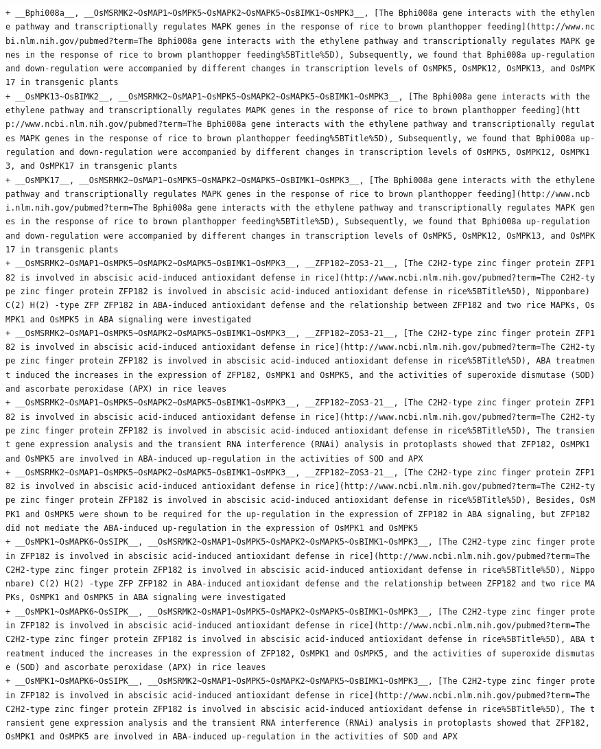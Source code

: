     + __Bphi008a__, __OsMSRMK2~OsMAP1~OsMPK5~OsMAPK2~OsMAPK5~OsBIMK1~OsMPK3__, [The Bphi008a gene interacts with the ethylene pathway and transcriptionally regulates MAPK genes in the response of rice to brown planthopper feeding](http://www.ncbi.nlm.nih.gov/pubmed?term=The Bphi008a gene interacts with the ethylene pathway and transcriptionally regulates MAPK genes in the response of rice to brown planthopper feeding%5BTitle%5D), Subsequently, we found that Bphi008a up-regulation and down-regulation were accompanied by different changes in transcription levels of OsMPK5, OsMPK12, OsMPK13, and OsMPK17 in transgenic plants
    + __OsMPK13~OsBIMK2__, __OsMSRMK2~OsMAP1~OsMPK5~OsMAPK2~OsMAPK5~OsBIMK1~OsMPK3__, [The Bphi008a gene interacts with the ethylene pathway and transcriptionally regulates MAPK genes in the response of rice to brown planthopper feeding](http://www.ncbi.nlm.nih.gov/pubmed?term=The Bphi008a gene interacts with the ethylene pathway and transcriptionally regulates MAPK genes in the response of rice to brown planthopper feeding%5BTitle%5D), Subsequently, we found that Bphi008a up-regulation and down-regulation were accompanied by different changes in transcription levels of OsMPK5, OsMPK12, OsMPK13, and OsMPK17 in transgenic plants
    + __OsMPK17__, __OsMSRMK2~OsMAP1~OsMPK5~OsMAPK2~OsMAPK5~OsBIMK1~OsMPK3__, [The Bphi008a gene interacts with the ethylene pathway and transcriptionally regulates MAPK genes in the response of rice to brown planthopper feeding](http://www.ncbi.nlm.nih.gov/pubmed?term=The Bphi008a gene interacts with the ethylene pathway and transcriptionally regulates MAPK genes in the response of rice to brown planthopper feeding%5BTitle%5D), Subsequently, we found that Bphi008a up-regulation and down-regulation were accompanied by different changes in transcription levels of OsMPK5, OsMPK12, OsMPK13, and OsMPK17 in transgenic plants
    + __OsMSRMK2~OsMAP1~OsMPK5~OsMAPK2~OsMAPK5~OsBIMK1~OsMPK3__, __ZFP182~ZOS3-21__, [The C2H2-type zinc finger protein ZFP182 is involved in abscisic acid-induced antioxidant defense in rice](http://www.ncbi.nlm.nih.gov/pubmed?term=The C2H2-type zinc finger protein ZFP182 is involved in abscisic acid-induced antioxidant defense in rice%5BTitle%5D), Nipponbare) C(2) H(2) -type ZFP ZFP182 in ABA-induced antioxidant defense and the relationship between ZFP182 and two rice MAPKs, OsMPK1 and OsMPK5 in ABA signaling were investigated
    + __OsMSRMK2~OsMAP1~OsMPK5~OsMAPK2~OsMAPK5~OsBIMK1~OsMPK3__, __ZFP182~ZOS3-21__, [The C2H2-type zinc finger protein ZFP182 is involved in abscisic acid-induced antioxidant defense in rice](http://www.ncbi.nlm.nih.gov/pubmed?term=The C2H2-type zinc finger protein ZFP182 is involved in abscisic acid-induced antioxidant defense in rice%5BTitle%5D), ABA treatment induced the increases in the expression of ZFP182, OsMPK1 and OsMPK5, and the activities of superoxide dismutase (SOD) and ascorbate peroxidase (APX) in rice leaves
    + __OsMSRMK2~OsMAP1~OsMPK5~OsMAPK2~OsMAPK5~OsBIMK1~OsMPK3__, __ZFP182~ZOS3-21__, [The C2H2-type zinc finger protein ZFP182 is involved in abscisic acid-induced antioxidant defense in rice](http://www.ncbi.nlm.nih.gov/pubmed?term=The C2H2-type zinc finger protein ZFP182 is involved in abscisic acid-induced antioxidant defense in rice%5BTitle%5D), The transient gene expression analysis and the transient RNA interference (RNAi) analysis in protoplasts showed that ZFP182, OsMPK1 and OsMPK5 are involved in ABA-induced up-regulation in the activities of SOD and APX
    + __OsMSRMK2~OsMAP1~OsMPK5~OsMAPK2~OsMAPK5~OsBIMK1~OsMPK3__, __ZFP182~ZOS3-21__, [The C2H2-type zinc finger protein ZFP182 is involved in abscisic acid-induced antioxidant defense in rice](http://www.ncbi.nlm.nih.gov/pubmed?term=The C2H2-type zinc finger protein ZFP182 is involved in abscisic acid-induced antioxidant defense in rice%5BTitle%5D), Besides, OsMPK1 and OsMPK5 were shown to be required for the up-regulation in the expression of ZFP182 in ABA signaling, but ZFP182 did not mediate the ABA-induced up-regulation in the expression of OsMPK1 and OsMPK5
    + __OsMPK1~OsMAPK6~OsSIPK__, __OsMSRMK2~OsMAP1~OsMPK5~OsMAPK2~OsMAPK5~OsBIMK1~OsMPK3__, [The C2H2-type zinc finger protein ZFP182 is involved in abscisic acid-induced antioxidant defense in rice](http://www.ncbi.nlm.nih.gov/pubmed?term=The C2H2-type zinc finger protein ZFP182 is involved in abscisic acid-induced antioxidant defense in rice%5BTitle%5D), Nipponbare) C(2) H(2) -type ZFP ZFP182 in ABA-induced antioxidant defense and the relationship between ZFP182 and two rice MAPKs, OsMPK1 and OsMPK5 in ABA signaling were investigated
    + __OsMPK1~OsMAPK6~OsSIPK__, __OsMSRMK2~OsMAP1~OsMPK5~OsMAPK2~OsMAPK5~OsBIMK1~OsMPK3__, [The C2H2-type zinc finger protein ZFP182 is involved in abscisic acid-induced antioxidant defense in rice](http://www.ncbi.nlm.nih.gov/pubmed?term=The C2H2-type zinc finger protein ZFP182 is involved in abscisic acid-induced antioxidant defense in rice%5BTitle%5D), ABA treatment induced the increases in the expression of ZFP182, OsMPK1 and OsMPK5, and the activities of superoxide dismutase (SOD) and ascorbate peroxidase (APX) in rice leaves
    + __OsMPK1~OsMAPK6~OsSIPK__, __OsMSRMK2~OsMAP1~OsMPK5~OsMAPK2~OsMAPK5~OsBIMK1~OsMPK3__, [The C2H2-type zinc finger protein ZFP182 is involved in abscisic acid-induced antioxidant defense in rice](http://www.ncbi.nlm.nih.gov/pubmed?term=The C2H2-type zinc finger protein ZFP182 is involved in abscisic acid-induced antioxidant defense in rice%5BTitle%5D), The transient gene expression analysis and the transient RNA interference (RNAi) analysis in protoplasts showed that ZFP182, OsMPK1 and OsMPK5 are involved in ABA-induced up-regulation in the activities of SOD and APX
